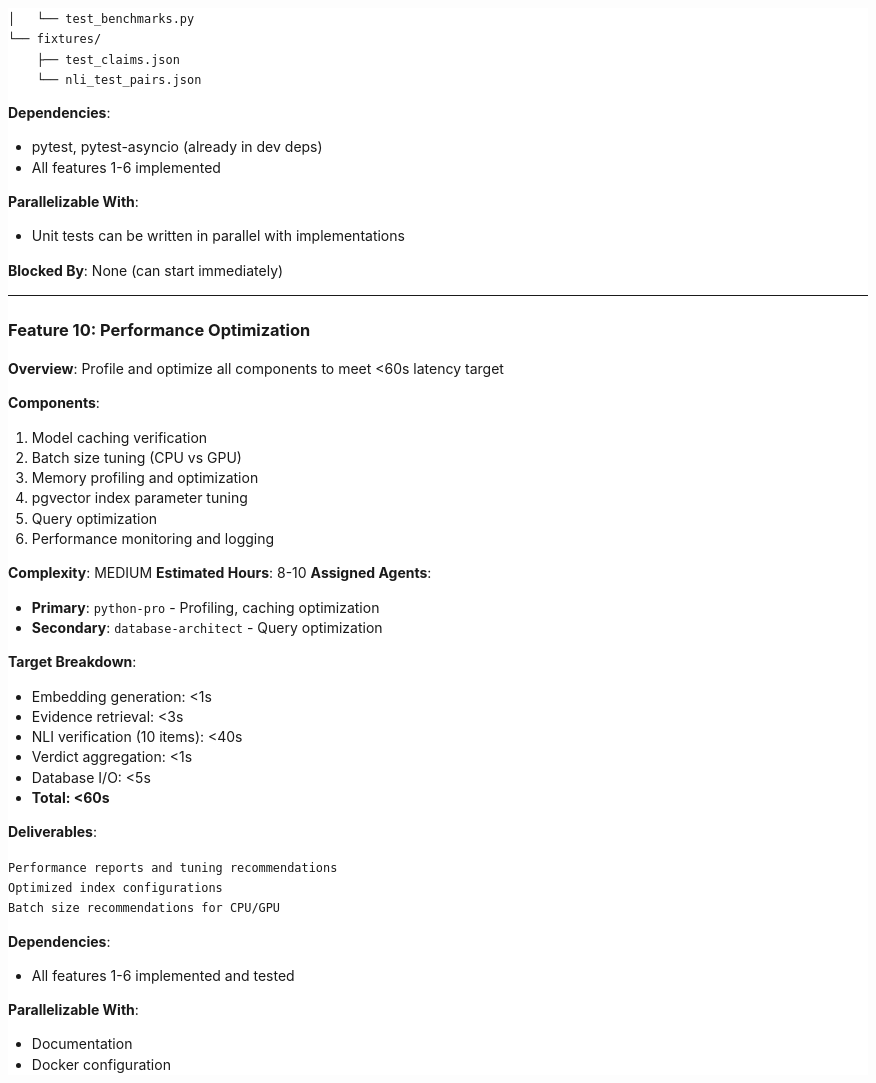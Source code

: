 ```
│   └── test_benchmarks.py
└── fixtures/
    ├── test_claims.json
    └── nli_test_pairs.json
```

**Dependencies**:
- pytest, pytest-asyncio (already in dev deps)
- All features 1-6 implemented

**Parallelizable With**:
- Unit tests can be written in parallel with implementations

**Blocked By**: None (can start immediately)

---

### Feature 10: Performance Optimization

**Overview**: Profile and optimize all components to meet <60s latency target

**Components**:
1. Model caching verification
2. Batch size tuning (CPU vs GPU)
3. Memory profiling and optimization
4. pgvector index parameter tuning
5. Query optimization
6. Performance monitoring and logging

**Complexity**: MEDIUM
**Estimated Hours**: 8-10
**Assigned Agents**:
- **Primary**: `python-pro` - Profiling, caching optimization
- **Secondary**: `database-architect` - Query optimization

**Target Breakdown**:
- Embedding generation: <1s
- Evidence retrieval: <3s
- NLI verification (10 items): <40s
- Verdict aggregation: <1s
- Database I/O: <5s
- **Total: <60s**

**Deliverables**:
```
Performance reports and tuning recommendations
Optimized index configurations
Batch size recommendations for CPU/GPU
```

**Dependencies**:
- All features 1-6 implemented and tested

**Parallelizable With**:
- Documentation
- Docker configuration
